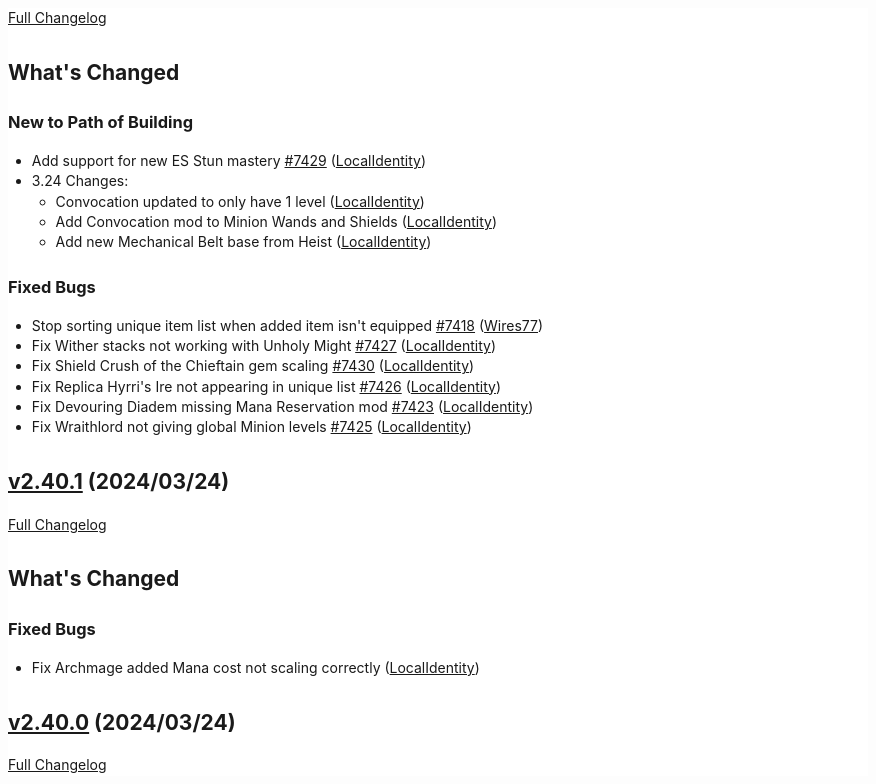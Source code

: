 [Full Changelog](https://github.com/PathOfBuildingCommunity/PathOfBuilding/compare/v2.40.1...v2.41.0)



## What's Changed
### New to Path of Building
- Add support for new ES Stun mastery [\#7429](https://github.com/PathOfBuildingCommunity/PathOfBuilding/pull/7429) ([LocalIdentity](https://github.com/LocalIdentity))
- 3.24 Changes:
  - Convocation updated to only have 1 level ([LocalIdentity](https://github.com/LocalIdentity))
  - Add Convocation mod to Minion Wands and Shields ([LocalIdentity](https://github.com/LocalIdentity))
  - Add new Mechanical Belt base from Heist ([LocalIdentity](https://github.com/LocalIdentity))

### Fixed Bugs
- Stop sorting unique item list when added item isn't equipped [\#7418](https://github.com/PathOfBuildingCommunity/PathOfBuilding/pull/7418) ([Wires77](https://github.com/Wires77))
- Fix Wither stacks not working with Unholy Might [\#7427](https://github.com/PathOfBuildingCommunity/PathOfBuilding/pull/7427) ([LocalIdentity](https://github.com/LocalIdentity))
- Fix Shield Crush of the Chieftain gem scaling [\#7430](https://github.com/PathOfBuildingCommunity/PathOfBuilding/pull/7430) ([LocalIdentity](https://github.com/LocalIdentity))
- Fix Replica Hyrri's Ire not appearing in unique list [\#7426](https://github.com/PathOfBuildingCommunity/PathOfBuilding/pull/7426) ([LocalIdentity](https://github.com/LocalIdentity))
- Fix Devouring Diadem missing Mana Reservation mod [\#7423](https://github.com/PathOfBuildingCommunity/PathOfBuilding/pull/7423) ([LocalIdentity](https://github.com/LocalIdentity))
- Fix Wraithlord not giving global Minion levels [\#7425](https://github.com/PathOfBuildingCommunity/PathOfBuilding/pull/7425) ([LocalIdentity](https://github.com/LocalIdentity))



## [v2.40.1](https://github.com/PathOfBuildingCommunity/PathOfBuilding/tree/v2.40.1) (2024/03/24)

[Full Changelog](https://github.com/PathOfBuildingCommunity/PathOfBuilding/compare/v2.40.0...v2.40.1)



## What's Changed
### Fixed Bugs
- Fix Archmage added Mana cost not scaling correctly ([LocalIdentity](https://github.com/LocalIdentity))



## [v2.40.0](https://github.com/PathOfBuildingCommunity/PathOfBuilding/tree/v2.40.0) (2024/03/24)

[Full Changelog](https://github.com/PathOfBuildingCommunity/PathOfBuilding/compare/v2.39.3...v2.40.0)
